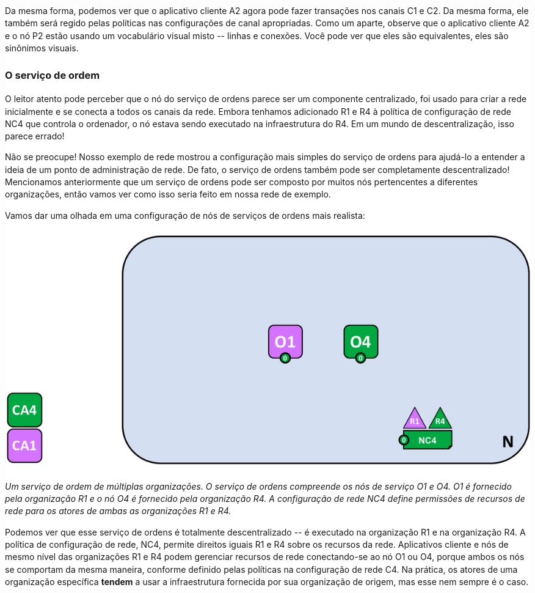 Da mesma forma, podemos ver que o aplicativo cliente A2 agora pode fazer 
transações nos canais C1 e C2. Da mesma forma, ele também será regido pelas 
políticas nas configurações de canal apropriadas. Como um aparte, observe que o 
aplicativo cliente A2 e o nó P2 estão usando um vocabulário visual misto -- 
linhas e conexões. Você pode ver que eles são equivalentes, eles são sinônimos visuais.

### O serviço de ordem

O leitor atento pode perceber que o nó do serviço de ordens parece ser um 
componente centralizado, foi usado para criar a rede inicialmente e se conecta a 
todos os canais da rede. Embora tenhamos adicionado R1 e R4 à política de 
configuração de rede NC4 que controla o ordenador, o nó estava sendo executado 
na infraestrutura do R4. Em um mundo de descentralização, isso parece errado!

Não se preocupe! Nosso exemplo de rede mostrou a configuração mais simples do 
serviço de ordens para ajudá-lo a entender a ideia de um ponto de administração
de rede. De fato, o serviço de ordens também pode ser completamente descentralizado! 
Mencionamos anteriormente que um serviço de ordens pode ser composto por muitos 
nós pertencentes a diferentes organizações, então vamos ver como isso seria feito 
em nossa rede de exemplo.

Vamos dar uma olhada em uma configuração de nós de serviços de ordens mais realista:

![network.finalnetwork2](./network.diagram.15.png)

*Um serviço de ordem de múltiplas organizações. O serviço de ordens compreende 
os nós de serviço O1 e O4. O1 é fornecido pela organização R1 e o nó O4 é 
fornecido pela organização R4. A configuração de rede NC4 define permissões de 
recursos de rede para os atores de ambas as organizações R1 e R4.*

Podemos ver que esse serviço de ordens é totalmente descentralizado -- é executado 
na organização R1 e na organização R4. A política de configuração de rede, NC4, 
permite direitos iguais R1 e R4 sobre os recursos da rede. Aplicativos cliente e 
nós de mesmo nível das organizações R1 e R4 podem gerenciar recursos de rede 
conectando-se ao nó O1 ou O4, porque ambos os nós se comportam da mesma maneira, 
conforme definido pelas políticas na configuração de rede C4. Na prática, os 
atores de uma organização específica **tendem** a usar a infraestrutura fornecida 
por sua organização de origem, mas esse nem sempre é o caso.
